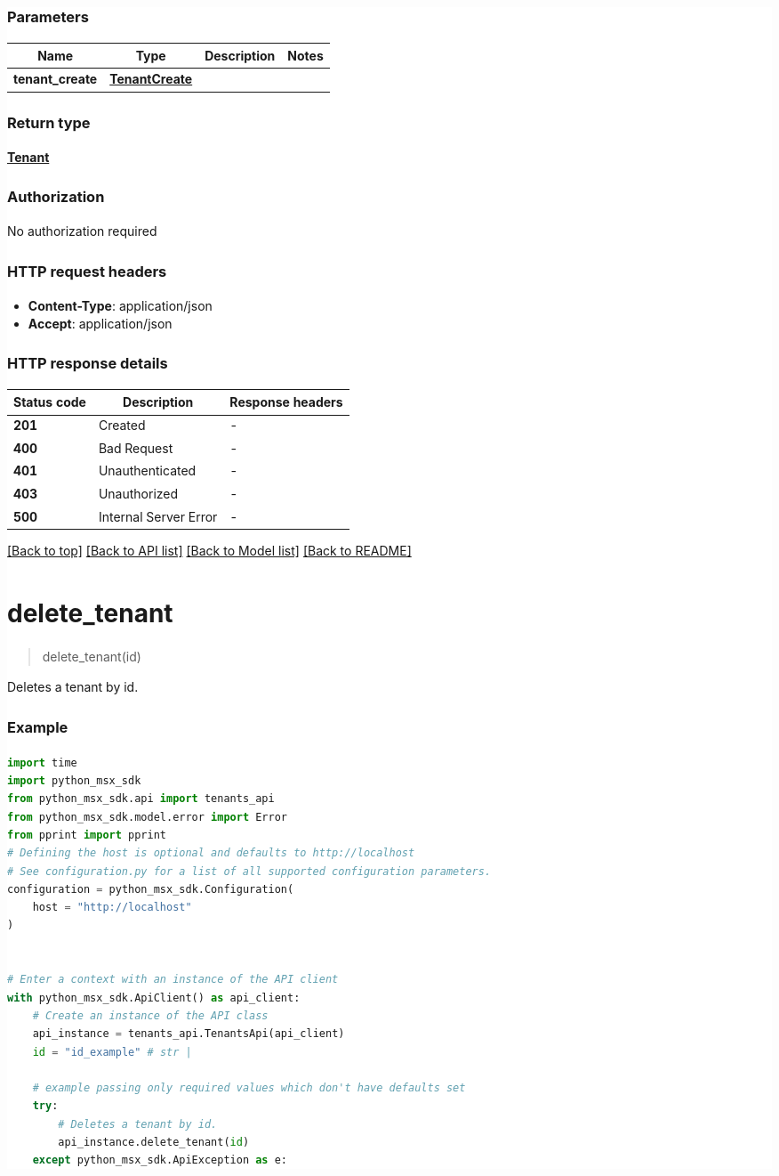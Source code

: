 
### Parameters

Name | Type | Description  | Notes
------------- | ------------- | ------------- | -------------
 **tenant_create** | [**TenantCreate**](TenantCreate.md)|  |

### Return type

[**Tenant**](Tenant.md)

### Authorization

No authorization required

### HTTP request headers

 - **Content-Type**: application/json
 - **Accept**: application/json


### HTTP response details

| Status code | Description | Response headers |
|-------------|-------------|------------------|
**201** | Created |  -  |
**400** | Bad Request |  -  |
**401** | Unauthenticated |  -  |
**403** | Unauthorized |  -  |
**500** | Internal Server Error |  -  |

[[Back to top]](#) [[Back to API list]](../README.md#documentation-for-api-endpoints) [[Back to Model list]](../README.md#documentation-for-models) [[Back to README]](../README.md)

# **delete_tenant**
> delete_tenant(id)

Deletes a tenant by id.

### Example


```python
import time
import python_msx_sdk
from python_msx_sdk.api import tenants_api
from python_msx_sdk.model.error import Error
from pprint import pprint
# Defining the host is optional and defaults to http://localhost
# See configuration.py for a list of all supported configuration parameters.
configuration = python_msx_sdk.Configuration(
    host = "http://localhost"
)


# Enter a context with an instance of the API client
with python_msx_sdk.ApiClient() as api_client:
    # Create an instance of the API class
    api_instance = tenants_api.TenantsApi(api_client)
    id = "id_example" # str | 

    # example passing only required values which don't have defaults set
    try:
        # Deletes a tenant by id.
        api_instance.delete_tenant(id)
    except python_msx_sdk.ApiException as e:
```